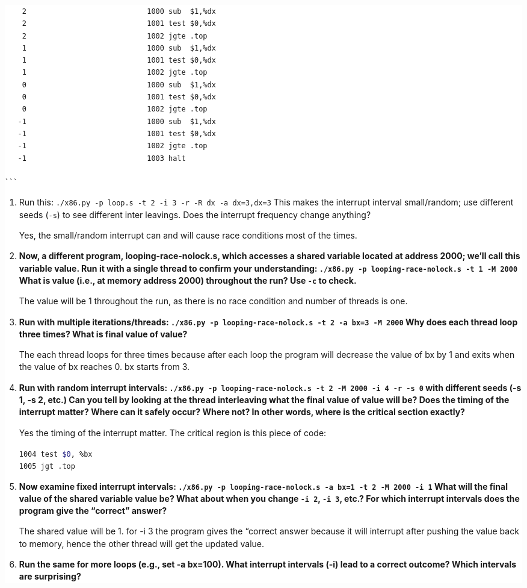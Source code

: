         2                            1000 sub  $1,%dx
        2                            1001 test $0,%dx
        2                            1002 jgte .top
        1                            1000 sub  $1,%dx
        1                            1001 test $0,%dx
        1                            1002 jgte .top
        0                            1000 sub  $1,%dx
        0                            1001 test $0,%dx
        0                            1002 jgte .top
       -1                            1000 sub  $1,%dx
       -1                            1001 test $0,%dx
       -1                            1002 jgte .top
       -1                            1003 halt
    
    ```
    

1. Run this: `./x86.py -p loop.s -t 2 -i 3 -r -R dx -a dx=3,dx=3` This makes the interrupt interval small/random; use different seeds (`-s`) to see different inter leavings. Does the interrupt frequency change anything?
    
    Yes, the small/random interrupt can and will cause race conditions most of the times.
    
2. **Now, a different program, looping-race-nolock.s, which accesses a shared variable located at address 2000; we’ll call this variable value. Run it with a single thread to confirm your understanding: `./x86.py -p looping-race-nolock.s -t 1 -M 2000` What is value (i.e., at memory address 2000) throughout the run? Use `-c` to check.**
    
    The value will be 1 throughout the run, as there is no race condition and number of threads is one.
    
3. **Run with multiple iterations/threads: `./x86.py -p looping-race-nolock.s -t 2 -a bx=3 -M 2000` Why does each thread loop three times? What is final value of value?**
    
    The each thread loops for three times because after each loop the program will decrease the value of bx by 1 and exits when the value of bx reaches 0. bx starts from 3.
    
4. **Run with random interrupt intervals: `./x86.py -p looping-race-nolock.s -t 2 -M 2000 -i 4 -r -s 0` with different seeds (-s 1, -s 2, etc.) Can you tell by looking at the thread interleaving what the final value of value will be? Does the timing of the interrupt matter? Where can it safely occur? Where not? In other words, where is the critical section exactly?**
    
    Yes the timing of the interrupt matter. The critical region is this piece of code:
    
    ```bash
    1004 test $0, %bx
    1005 jgt .top
    ```
    
5. **Now examine fixed interrupt intervals: `./x86.py -p looping-race-nolock.s -a bx=1 -t 2 -M 2000 -i 1` What will the final value of the shared variable value be? What about when you change `-i 2`, `-i 3`, etc.? For which interrupt intervals does the program give the “correct” answer?**
    
    The shared value will be 1. for -i 3 the program gives the “correct answer because it will interrupt after pushing the value back to memory, hence the other thread will get the updated value.
    
6. **Run the same for more loops (e.g., set -a bx=100). What interrupt intervals (-i) lead to a correct outcome? Which intervals are surprising?**
    